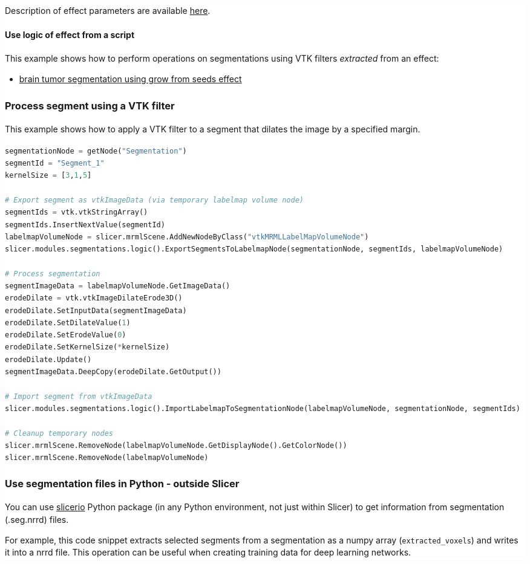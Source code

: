 
Description of effect parameters are available [here](modules/segmenteditor.md#effect-parameters).

#### Use logic of effect from a script

This example shows how to perform operations on segmentations using VTK filters *extracted* from an effect:

-  [brain tumor segmentation using grow from seeds effect](https://gist.github.com/lassoan/7c94c334653010696b2bf96abc0ac8e7)

### Process segment using a VTK filter

This example shows how to apply a VTK filter to a segment that dilates the image by a specified margin.

```python
segmentationNode = getNode("Segmentation")
segmentId = "Segment_1"
kernelSize = [3,1,5]

# Export segment as vtkImageData (via temporary labelmap volume node)
segmentIds = vtk.vtkStringArray()
segmentIds.InsertNextValue(segmentId)
labelmapVolumeNode = slicer.mrmlScene.AddNewNodeByClass("vtkMRMLLabelMapVolumeNode")
slicer.modules.segmentations.logic().ExportSegmentsToLabelmapNode(segmentationNode, segmentIds, labelmapVolumeNode)

# Process segmentation
segmentImageData = labelmapVolumeNode.GetImageData()
erodeDilate = vtk.vtkImageDilateErode3D()
erodeDilate.SetInputData(segmentImageData)
erodeDilate.SetDilateValue(1)
erodeDilate.SetErodeValue(0)
erodeDilate.SetKernelSize(*kernelSize)
erodeDilate.Update()
segmentImageData.DeepCopy(erodeDilate.GetOutput())

# Import segment from vtkImageData
slicer.modules.segmentations.logic().ImportLabelmapToSegmentationNode(labelmapVolumeNode, segmentationNode, segmentIds)

# Cleanup temporary nodes
slicer.mrmlScene.RemoveNode(labelmapVolumeNode.GetDisplayNode().GetColorNode())
slicer.mrmlScene.RemoveNode(labelmapVolumeNode)
```

### Use segmentation files in Python - outside Slicer

You can use [slicerio](https://pypi.org/project/slicerio/) Python package (in any Python environment, not just within Slicer) to get information from segmentation (.seg.nrrd) files.

For example, this code snippet extracts selected segments from a segmentation as a numpy array (`extracted_voxels`) and writes it into a nrrd file. This operation can be useful when creating training data for deep learning networks.
